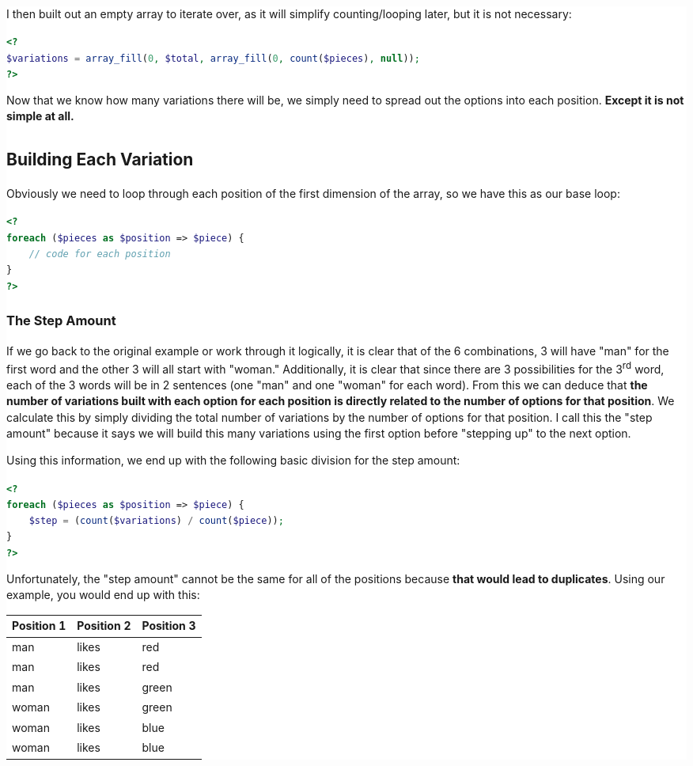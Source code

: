 I then built out an empty array to iterate over, as it will simplify counting/looping later, but it is not necessary:

``` php
<?
$variations = array_fill(0, $total, array_fill(0, count($pieces), null));
?>
```

Now that we know how many variations there will be, we simply need to spread out the options into each position. **Except it is not simple at all.**

## Building Each Variation

Obviously we need to loop through each position of the first dimension of the array, so we have this as our base loop:

``` php
<?
foreach ($pieces as $position => $piece) {
    // code for each position
}
?>
```

### The Step Amount

If we go back to the original example or work through it logically, it is clear that of the 6 combinations, 3 will have "man" for the first word and the other 3 will all start with "woman." Additionally, it is clear that since there are 3 possibilities for the 3<sup>rd</sup> word, each of the 3 words will be in 2 sentences (one "man" and one "woman" for each word). From this we can deduce that **the number of variations built with each option for each position is directly related to the number of options for that position**. We calculate this by simply dividing the total number of variations by the number of options for that position. I call this the "step amount" because it says we will build this many variations using the first option before "stepping up" to the next option.

Using this information, we end up with the following basic division for the step amount:

``` php
<?
foreach ($pieces as $position => $piece) {
    $step = (count($variations) / count($piece));
}
?>
```

Unfortunately, the "step amount" cannot be the same for all of the positions because **that would lead to duplicates**. Using our example, you would end up with this:

| Position 1 | Position 2 | Position 3 |
| ---------- | ---------- | ---------- |
| man | likes | red |
| man | likes | red |
| man | likes | green |
| woman | likes | green |
| woman | likes | blue |
| woman |likes | blue |
